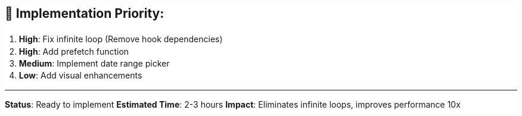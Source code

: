 ## 🚀 Implementation Priority:

1. **High**: Fix infinite loop (Remove hook dependencies)
2. **High**: Add prefetch function 
3. **Medium**: Implement date range picker
4. **Low**: Add visual enhancements

---

**Status**: Ready to implement
**Estimated Time**: 2-3 hours
**Impact**: Eliminates infinite loops, improves performance 10x 